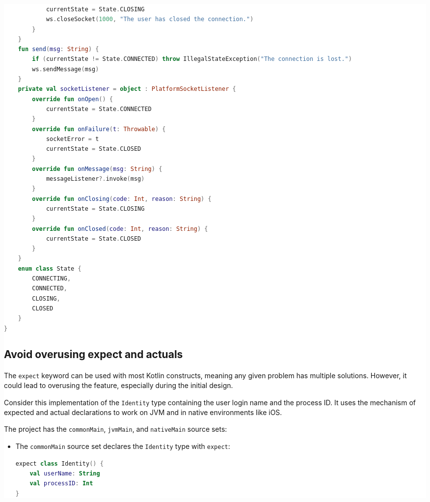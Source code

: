 ```kotlin
            currentState = State.CLOSING
            ws.closeSocket(1000, "The user has closed the connection.")
        }
    }
    fun send(msg: String) {
        if (currentState != State.CONNECTED) throw IllegalStateException("The connection is lost.")
        ws.sendMessage(msg)
    }
    private val socketListener = object : PlatformSocketListener {
        override fun onOpen() {
            currentState = State.CONNECTED
        }
        override fun onFailure(t: Throwable) {
            socketError = t
            currentState = State.CLOSED
        }
        override fun onMessage(msg: String) {
            messageListener?.invoke(msg)
        }
        override fun onClosing(code: Int, reason: String) {
            currentState = State.CLOSING
        }
        override fun onClosed(code: Int, reason: String) {
            currentState = State.CLOSED
        }
    }
    enum class State {
        CONNECTING,
        CONNECTED,
        CLOSING,
        CLOSED
    }
}
```

## Avoid overusing expect and actuals

The `expect` keyword can be used with most Kotlin constructs, meaning any given problem has multiple solutions. However,
it could lead to overusing the feature, especially during the initial design.

Consider this implementation of the `Identity` type containing the user login name and the process ID. It uses the
mechanism of expected and actual declarations to work on JVM and in native environments like iOS.

The project has the `commonMain`, `jvmMain`, and `nativeMain` source sets:

* The `commonMain` source set declares the `Identity` type with `expect`:

  ```kotlin
  expect class Identity() {
      val userName: String
      val processID: Int
  }
  ```
